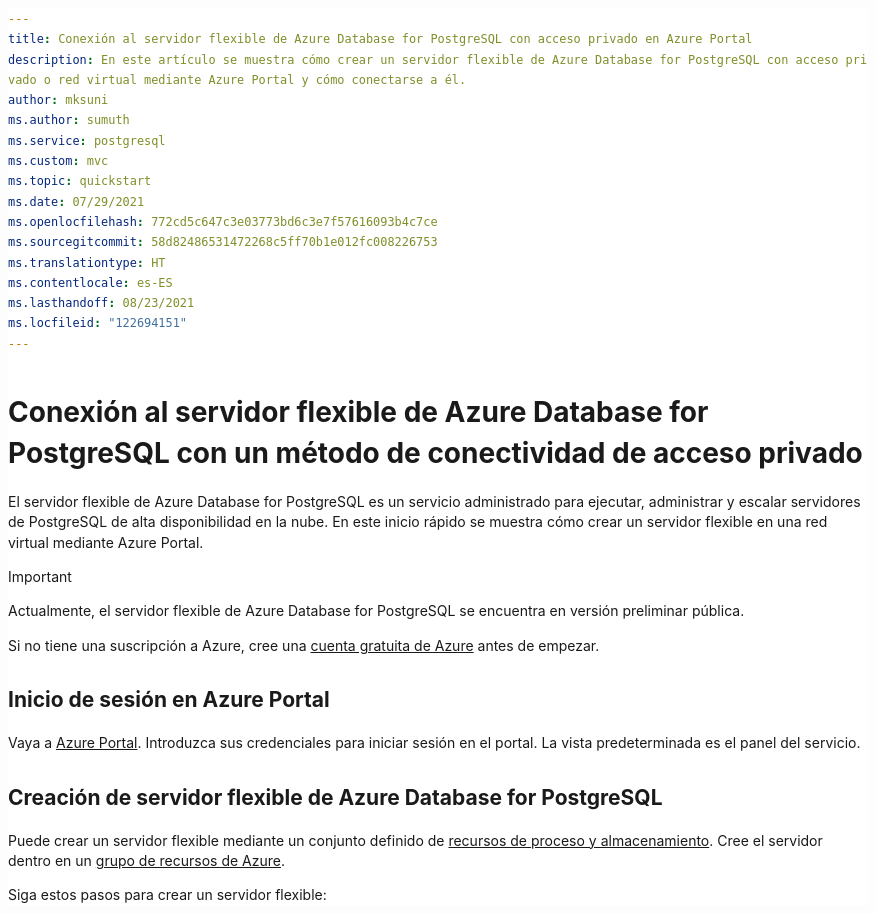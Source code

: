 ```yaml
---
title: Conexión al servidor flexible de Azure Database for PostgreSQL con acceso privado en Azure Portal
description: En este artículo se muestra cómo crear un servidor flexible de Azure Database for PostgreSQL con acceso privado o red virtual mediante Azure Portal y cómo conectarse a él.
author: mksuni
ms.author: sumuth
ms.service: postgresql
ms.custom: mvc
ms.topic: quickstart
ms.date: 07/29/2021
ms.openlocfilehash: 772cd5c647c3e03773bd6c3e7f57616093b4c7ce
ms.sourcegitcommit: 58d82486531472268c5ff70b1e012fc008226753
ms.translationtype: HT
ms.contentlocale: es-ES
ms.lasthandoff: 08/23/2021
ms.locfileid: "122694151"
---
```

# <a name="connect-azure-database-for-postgresql-flexible-server-with-the-private-access-connectivity-method"></a>Conexión al servidor flexible de Azure Database for PostgreSQL con un método de conectividad de acceso privado

El servidor flexible de Azure Database for PostgreSQL es un servicio administrado para ejecutar, administrar y escalar servidores de PostgreSQL de alta disponibilidad en la nube. En este inicio rápido se muestra cómo crear un servidor flexible en una red virtual mediante Azure Portal.

> [!IMPORTANT]
> Actualmente, el servidor flexible de Azure Database for PostgreSQL se encuentra en versión preliminar pública.

Si no tiene una suscripción a Azure, cree una [cuenta gratuita de Azure](https://azure.microsoft.com/free/) antes de empezar.

## <a name="sign-in-to-the-azure-portal"></a>Inicio de sesión en Azure Portal

Vaya a [Azure Portal](https://portal.azure.com/). Introduzca sus credenciales para iniciar sesión en el portal. La vista predeterminada es el panel del servicio.

## <a name="create-an-azure-database-for-postgresql-flexible-server"></a>Creación de servidor flexible de Azure Database for PostgreSQL

Puede crear un servidor flexible mediante un conjunto definido de [recursos de proceso y almacenamiento](./concepts-compute-storage.md). Cree el servidor dentro en un [grupo de recursos de Azure](../../azure-resource-manager/management/overview.md).

Siga estos pasos para crear un servidor flexible:
